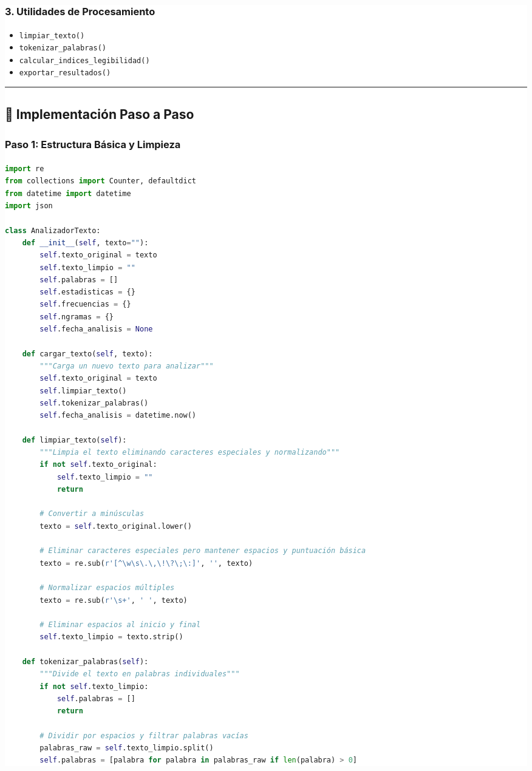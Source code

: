 ### **3. Utilidades de Procesamiento**
- `limpiar_texto()`
- `tokenizar_palabras()`
- `calcular_indices_legibilidad()`
- `exportar_resultados()`

---

## 🔧 Implementación Paso a Paso

### **Paso 1: Estructura Básica y Limpieza**
```python
import re
from collections import Counter, defaultdict
from datetime import datetime
import json

class AnalizadorTexto:
    def __init__(self, texto=""):
        self.texto_original = texto
        self.texto_limpio = ""
        self.palabras = []
        self.estadisticas = {}
        self.frecuencias = {}
        self.ngramas = {}
        self.fecha_analisis = None
    
    def cargar_texto(self, texto):
        """Carga un nuevo texto para analizar"""
        self.texto_original = texto
        self.limpiar_texto()
        self.tokenizar_palabras()
        self.fecha_analisis = datetime.now()
    
    def limpiar_texto(self):
        """Limpia el texto eliminando caracteres especiales y normalizando"""
        if not self.texto_original:
            self.texto_limpio = ""
            return
        
        # Convertir a minúsculas
        texto = self.texto_original.lower()
        
        # Eliminar caracteres especiales pero mantener espacios y puntuación básica
        texto = re.sub(r'[^\w\s\.\,\!\?\;\:]', '', texto)
        
        # Normalizar espacios múltiples
        texto = re.sub(r'\s+', ' ', texto)
        
        # Eliminar espacios al inicio y final
        self.texto_limpio = texto.strip()
    
    def tokenizar_palabras(self):
        """Divide el texto en palabras individuales"""
        if not self.texto_limpio:
            self.palabras = []
            return
        
        # Dividir por espacios y filtrar palabras vacías
        palabras_raw = self.texto_limpio.split()
        self.palabras = [palabra for palabra in palabras_raw if len(palabra) > 0]
```

